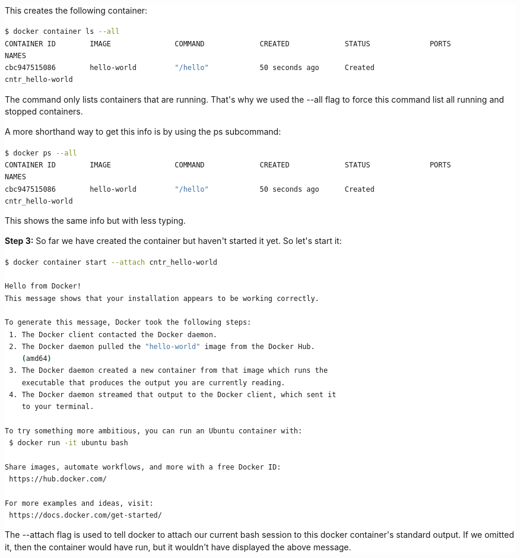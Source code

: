 This creates the following container:

```bash
$ docker container ls --all
CONTAINER ID        IMAGE               COMMAND             CREATED             STATUS              PORTS               NAMES
cbc947515086        hello-world         "/hello"            50 seconds ago      Created                                 cntr_hello-world
```

The command only lists containers that are running. That's why we used the --all flag to force this command list all running and stopped containers.

A more shorthand way to get this info is by using the ps subcommand:

```bash
$ docker ps --all
CONTAINER ID        IMAGE               COMMAND             CREATED             STATUS              PORTS               NAMES
cbc947515086        hello-world         "/hello"            50 seconds ago      Created                                 cntr_hello-world
```

This shows the same info but with less typing. 

**Step 3:** So far we have created the container but haven't started it yet. So let's start it:

```bash
$ docker container start --attach cntr_hello-world 

Hello from Docker!
This message shows that your installation appears to be working correctly.

To generate this message, Docker took the following steps:
 1. The Docker client contacted the Docker daemon.
 2. The Docker daemon pulled the "hello-world" image from the Docker Hub.
    (amd64)
 3. The Docker daemon created a new container from that image which runs the
    executable that produces the output you are currently reading.
 4. The Docker daemon streamed that output to the Docker client, which sent it
    to your terminal.

To try something more ambitious, you can run an Ubuntu container with:
 $ docker run -it ubuntu bash

Share images, automate workflows, and more with a free Docker ID:
 https://hub.docker.com/

For more examples and ideas, visit:
 https://docs.docker.com/get-started/

```

The --attach flag is used to tell docker to attach our current bash session to this docker container's standard output. If we omitted it, then the container would have run, but it wouldn't have displayed the above message. 
